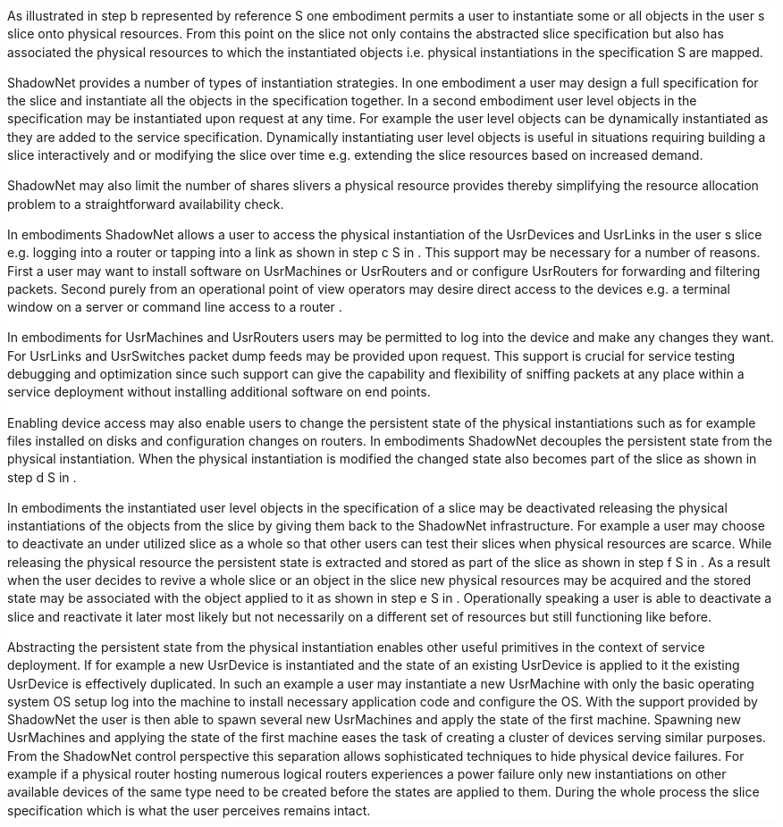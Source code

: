 As illustrated in step b represented by reference S one embodiment permits a user to instantiate some or all objects in the user s slice onto physical resources. From this point on the slice not only contains the abstracted slice specification but also has associated the physical resources to which the instantiated objects i.e. physical instantiations in the specification S are mapped.

ShadowNet provides a number of types of instantiation strategies. In one embodiment a user may design a full specification for the slice and instantiate all the objects in the specification together. In a second embodiment user level objects in the specification may be instantiated upon request at any time. For example the user level objects can be dynamically instantiated as they are added to the service specification. Dynamically instantiating user level objects is useful in situations requiring building a slice interactively and or modifying the slice over time e.g. extending the slice resources based on increased demand.

ShadowNet may also limit the number of shares slivers a physical resource provides thereby simplifying the resource allocation problem to a straightforward availability check.

In embodiments ShadowNet allows a user to access the physical instantiation of the UsrDevices and UsrLinks in the user s slice e.g. logging into a router or tapping into a link as shown in step c S in . This support may be necessary for a number of reasons. First a user may want to install software on UsrMachines or UsrRouters and or configure UsrRouters for forwarding and filtering packets. Second purely from an operational point of view operators may desire direct access to the devices e.g. a terminal window on a server or command line access to a router .

In embodiments for UsrMachines and UsrRouters users may be permitted to log into the device and make any changes they want. For UsrLinks and UsrSwitches packet dump feeds may be provided upon request. This support is crucial for service testing debugging and optimization since such support can give the capability and flexibility of sniffing packets at any place within a service deployment without installing additional software on end points.

Enabling device access may also enable users to change the persistent state of the physical instantiations such as for example files installed on disks and configuration changes on routers. In embodiments ShadowNet decouples the persistent state from the physical instantiation. When the physical instantiation is modified the changed state also becomes part of the slice as shown in step d S in .

In embodiments the instantiated user level objects in the specification of a slice may be deactivated releasing the physical instantiations of the objects from the slice by giving them back to the ShadowNet infrastructure. For example a user may choose to deactivate an under utilized slice as a whole so that other users can test their slices when physical resources are scarce. While releasing the physical resource the persistent state is extracted and stored as part of the slice as shown in step f S in . As a result when the user decides to revive a whole slice or an object in the slice new physical resources may be acquired and the stored state may be associated with the object applied to it as shown in step e S in . Operationally speaking a user is able to deactivate a slice and reactivate it later most likely but not necessarily on a different set of resources but still functioning like before.

Abstracting the persistent state from the physical instantiation enables other useful primitives in the context of service deployment. If for example a new UsrDevice is instantiated and the state of an existing UsrDevice is applied to it the existing UsrDevice is effectively duplicated. In such an example a user may instantiate a new UsrMachine with only the basic operating system OS setup log into the machine to install necessary application code and configure the OS. With the support provided by ShadowNet the user is then able to spawn several new UsrMachines and apply the state of the first machine. Spawning new UsrMachines and applying the state of the first machine eases the task of creating a cluster of devices serving similar purposes. From the ShadowNet control perspective this separation allows sophisticated techniques to hide physical device failures. For example if a physical router hosting numerous logical routers experiences a power failure only new instantiations on other available devices of the same type need to be created before the states are applied to them. During the whole process the slice specification which is what the user perceives remains intact.
